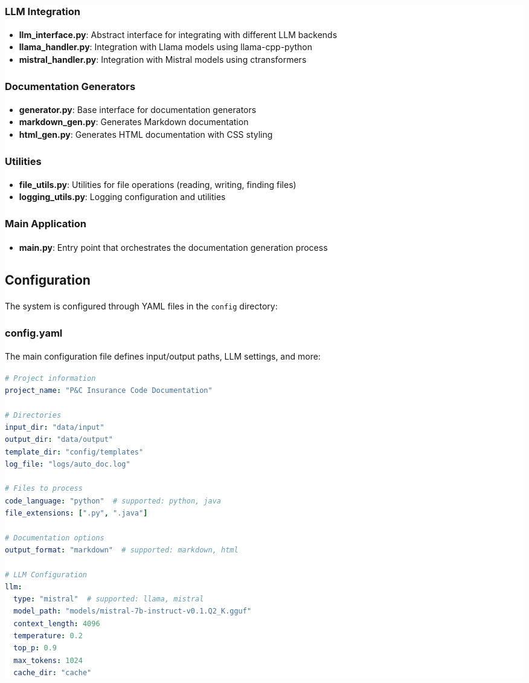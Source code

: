 ### LLM Integration

- **llm_interface.py**: Abstract interface for integrating with different LLM backends
- **llama_handler.py**: Integration with Llama models using llama-cpp-python
- **mistral_handler.py**: Integration with Mistral models using ctransformers

### Documentation Generators

- **generator.py**: Base interface for documentation generators
- **markdown_gen.py**: Generates Markdown documentation
- **html_gen.py**: Generates HTML documentation with CSS styling

### Utilities

- **file_utils.py**: Utilities for file operations (reading, writing, finding files)
- **logging_utils.py**: Logging configuration and utilities

### Main Application

- **main.py**: Entry point that orchestrates the documentation generation process

## Configuration

The system is configured through YAML files in the `config` directory:

### config.yaml

The main configuration file defines input/output paths, LLM settings, and more:

```yaml
# Project information
project_name: "P&C Insurance Code Documentation"

# Directories
input_dir: "data/input"
output_dir: "data/output"
template_dir: "config/templates"
log_file: "logs/auto_doc.log"

# Files to process
code_language: "python"  # supported: python, java
file_extensions: [".py", ".java"]

# Documentation options
output_format: "markdown"  # supported: markdown, html

# LLM Configuration
llm:
  type: "mistral"  # supported: llama, mistral
  model_path: "models/mistral-7b-instruct-v0.1.Q2_K.gguf"
  context_length: 4096
  temperature: 0.2
  top_p: 0.9
  max_tokens: 1024
  cache_dir: "cache"
```
